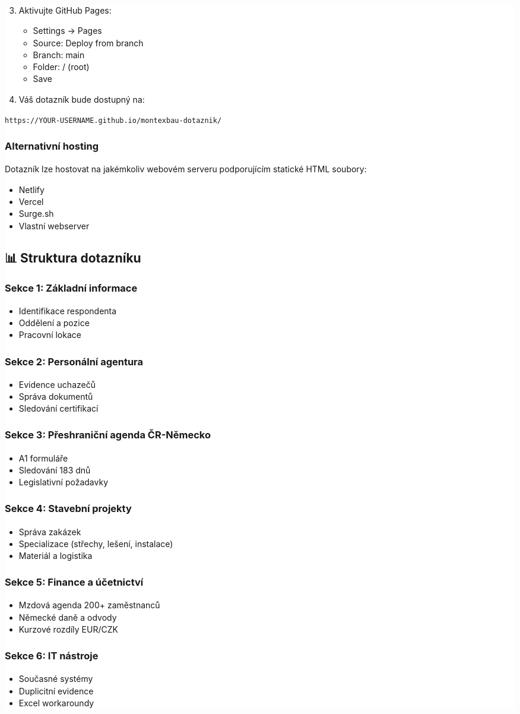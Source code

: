 3. Aktivujte GitHub Pages:
   - Settings → Pages
   - Source: Deploy from branch
   - Branch: main
   - Folder: / (root)
   - Save

4. Váš dotazník bude dostupný na:
```
https://YOUR-USERNAME.github.io/montexbau-dotaznik/
```

### Alternativní hosting

Dotazník lze hostovat na jakémkoliv webovém serveru podporujícím statické HTML soubory:
- Netlify
- Vercel
- Surge.sh
- Vlastní webserver

## 📊 Struktura dotazníku

### Sekce 1: Základní informace
- Identifikace respondenta
- Oddělení a pozice
- Pracovní lokace

### Sekce 2: Personální agentura
- Evidence uchazečů
- Správa dokumentů
- Sledování certifikací

### Sekce 3: Přeshraniční agenda ČR-Německo
- A1 formuláře
- Sledování 183 dnů
- Legislativní požadavky

### Sekce 4: Stavební projekty
- Správa zakázek
- Specializace (střechy, lešení, instalace)
- Materiál a logistika

### Sekce 5: Finance a účetnictví
- Mzdová agenda 200+ zaměstnanců
- Německé daně a odvody
- Kurzové rozdíly EUR/CZK

### Sekce 6: IT nástroje
- Současné systémy
- Duplicitní evidence
- Excel workaroundy
